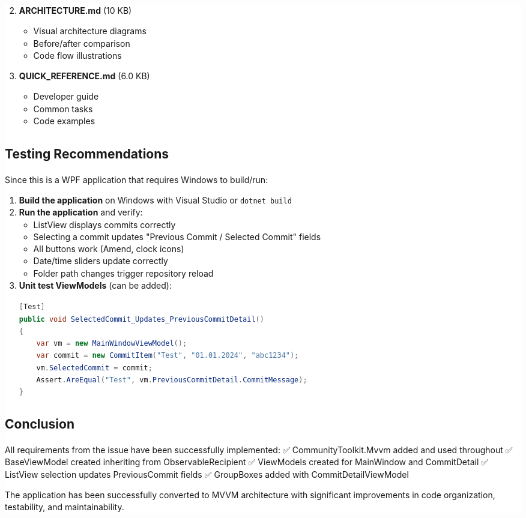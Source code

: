 2. **ARCHITECTURE.md** (10 KB)
   - Visual architecture diagrams
   - Before/after comparison
   - Code flow illustrations

3. **QUICK_REFERENCE.md** (6.0 KB)
   - Developer guide
   - Common tasks
   - Code examples

## Testing Recommendations

Since this is a WPF application that requires Windows to build/run:

1. **Build the application** on Windows with Visual Studio or `dotnet build`
2. **Run the application** and verify:
   - ListView displays commits correctly
   - Selecting a commit updates "Previous Commit / Selected Commit" fields
   - All buttons work (Amend, clock icons)
   - Date/time sliders update correctly
   - Folder path changes trigger repository reload
3. **Unit test ViewModels** (can be added):
   ```csharp
   [Test]
   public void SelectedCommit_Updates_PreviousCommitDetail()
   {
       var vm = new MainWindowViewModel();
       var commit = new CommitItem("Test", "01.01.2024", "abc1234");
       vm.SelectedCommit = commit;
       Assert.AreEqual("Test", vm.PreviousCommitDetail.CommitMessage);
   }
   ```

## Conclusion

All requirements from the issue have been successfully implemented:
✅ CommunityToolkit.Mvvm added and used throughout
✅ BaseViewModel created inheriting from ObservableRecipient
✅ ViewModels created for MainWindow and CommitDetail
✅ ListView selection updates PreviousCommit fields
✅ GroupBoxes added with CommitDetailViewModel

The application has been successfully converted to MVVM architecture with significant improvements in code organization, testability, and maintainability.
